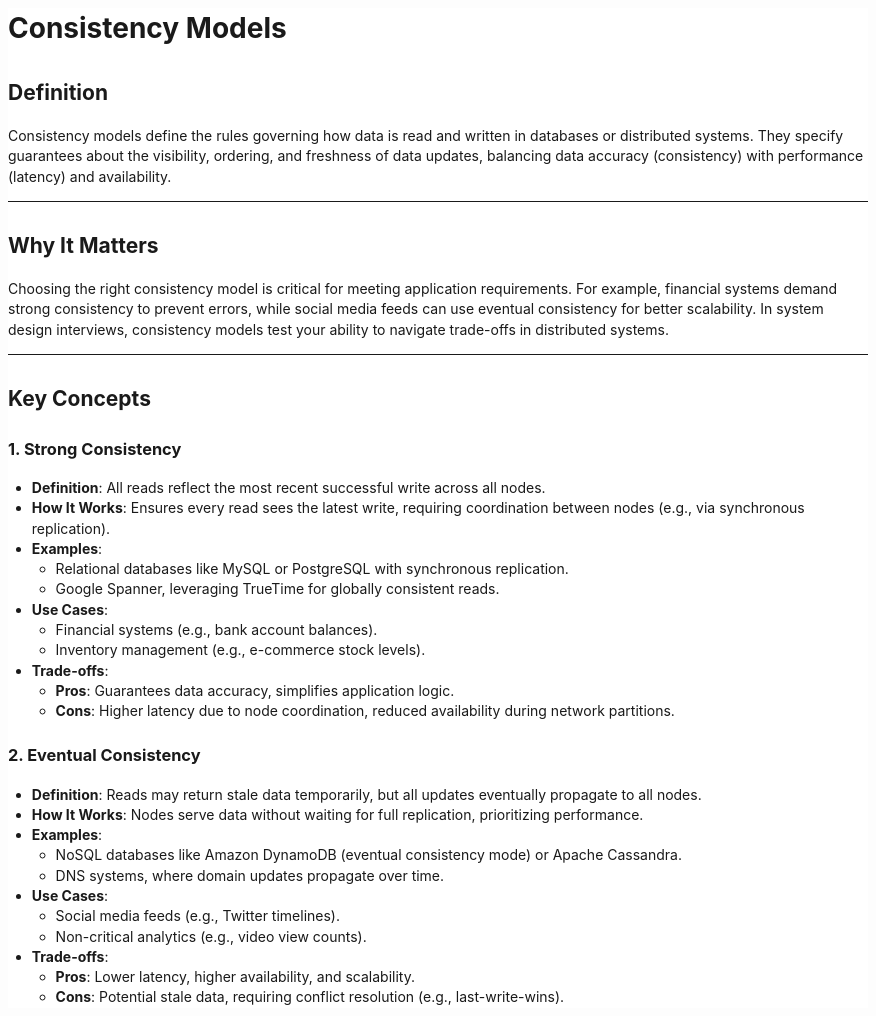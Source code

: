 # Consistency Models

## Definition

Consistency models define the rules governing how data is read and written in databases or distributed systems. They
specify guarantees about the visibility, ordering, and freshness of data updates, balancing data accuracy (consistency)
with performance (latency) and availability.

---

## Why It Matters

Choosing the right consistency model is critical for meeting application requirements. For example, financial systems
demand strong consistency to prevent errors, while social media feeds can use eventual consistency for better
scalability. In system design interviews, consistency models test your ability to navigate trade-offs in distributed
systems.

---

## Key Concepts

### 1. Strong Consistency

- **Definition**: All reads reflect the most recent successful write across all nodes.
- **How It Works**: Ensures every read sees the latest write, requiring coordination between nodes (e.g., via
  synchronous replication).
- **Examples**:
    - Relational databases like MySQL or PostgreSQL with synchronous replication.
    - Google Spanner, leveraging TrueTime for globally consistent reads.
- **Use Cases**:
    - Financial systems (e.g., bank account balances).
    - Inventory management (e.g., e-commerce stock levels).
- **Trade-offs**:
    - **Pros**: Guarantees data accuracy, simplifies application logic.
    - **Cons**: Higher latency due to node coordination, reduced availability during network partitions.

### 2. Eventual Consistency

- **Definition**: Reads may return stale data temporarily, but all updates eventually propagate to all nodes.
- **How It Works**: Nodes serve data without waiting for full replication, prioritizing performance.
- **Examples**:
    - NoSQL databases like Amazon DynamoDB (eventual consistency mode) or Apache Cassandra.
    - DNS systems, where domain updates propagate over time.
- **Use Cases**:
    - Social media feeds (e.g., Twitter timelines).
    - Non-critical analytics (e.g., video view counts).
- **Trade-offs**:
    - **Pros**: Lower latency, higher availability, and scalability.
    - **Cons**: Potential stale data, requiring conflict resolution (e.g., last-write-wins).
